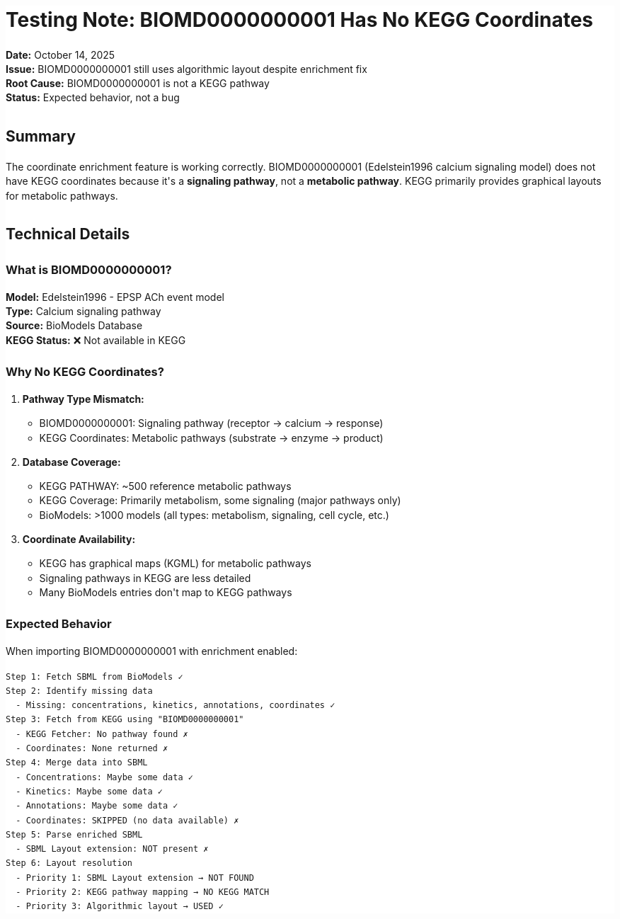 # Testing Note: BIOMD0000000001 Has No KEGG Coordinates

**Date:** October 14, 2025  
**Issue:** BIOMD0000000001 still uses algorithmic layout despite enrichment fix  
**Root Cause:** BIOMD0000000001 is not a KEGG pathway  
**Status:** Expected behavior, not a bug

## Summary

The coordinate enrichment feature is working correctly. BIOMD0000000001 (Edelstein1996 calcium signaling model) does not have KEGG coordinates because it's a **signaling pathway**, not a **metabolic pathway**. KEGG primarily provides graphical layouts for metabolic pathways.

## Technical Details

### What is BIOMD0000000001?

**Model:** Edelstein1996 - EPSP ACh event model  
**Type:** Calcium signaling pathway  
**Source:** BioModels Database  
**KEGG Status:** ❌ Not available in KEGG

### Why No KEGG Coordinates?

1. **Pathway Type Mismatch:**
   - BIOMD0000000001: Signaling pathway (receptor → calcium → response)
   - KEGG Coordinates: Metabolic pathways (substrate → enzyme → product)

2. **Database Coverage:**
   - KEGG PATHWAY: ~500 reference metabolic pathways
   - KEGG Coverage: Primarily metabolism, some signaling (major pathways only)
   - BioModels: >1000 models (all types: metabolism, signaling, cell cycle, etc.)

3. **Coordinate Availability:**
   - KEGG has graphical maps (KGML) for metabolic pathways
   - Signaling pathways in KEGG are less detailed
   - Many BioModels entries don't map to KEGG pathways

### Expected Behavior

When importing BIOMD0000000001 with enrichment enabled:

```
Step 1: Fetch SBML from BioModels ✓
Step 2: Identify missing data
  - Missing: concentrations, kinetics, annotations, coordinates ✓
Step 3: Fetch from KEGG using "BIOMD0000000001"
  - KEGG Fetcher: No pathway found ✗
  - Coordinates: None returned ✗
Step 4: Merge data into SBML
  - Concentrations: Maybe some data ✓
  - Kinetics: Maybe some data ✓
  - Annotations: Maybe some data ✓
  - Coordinates: SKIPPED (no data available) ✗
Step 5: Parse enriched SBML
  - SBML Layout extension: NOT present ✗
Step 6: Layout resolution
  - Priority 1: SBML Layout extension → NOT FOUND
  - Priority 2: KEGG pathway mapping → NO KEGG MATCH
  - Priority 3: Algorithmic layout → USED ✓
```
